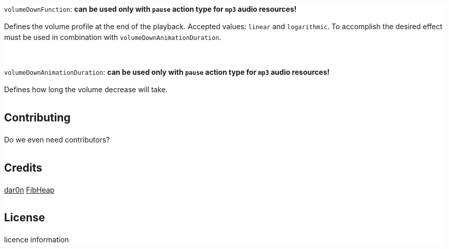 `volumeDownFunction`: **can be used only with `pause` action type for `mp3` audio resources!** 

Defines the volume profile at the end of the playback. Accepted values: `linear` and `logarithmic`.
To accomplish the desired effect must be used in combination with `volumeDownAnimationDuration`.

<br />

`volumeDownAnimationDuration`: **can be used only with `pause` action type for `mp3` audio resources!** 

Defines how long the volume decrease will take.

## Contributing
Do we even need contributors?

## Credits
[dar0n](https://github.com/Dar0n)
[FibHeap](https://github.com/FibHeap)

## License
licence information
